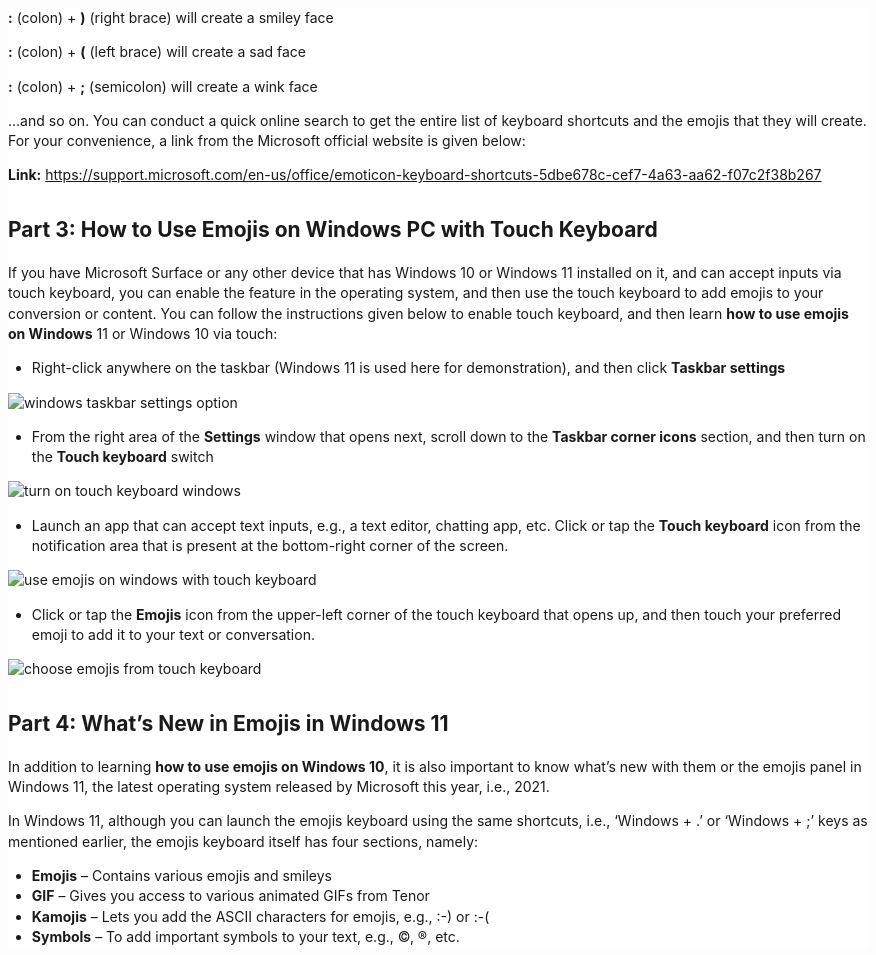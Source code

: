 **:** (colon) + **)** (right brace) will create a smiley face

**:** (colon) + **(** (left brace) will create a sad face

**:** (colon) + **;** (semicolon) will create a wink face

…and so on. You can conduct a quick online search to get the entire list of keyboard shortcuts and the emojis that they will create. For your convenience, a link from the Microsoft official website is given below:

**Link:** <https://support.microsoft.com/en-us/office/emoticon-keyboard-shortcuts-5dbe678c-cef7-4a63-aa62-f07c2f38b267>

## Part 3: How to Use Emojis on Windows PC with Touch Keyboard

If you have Microsoft Surface or any other device that has Windows 10 or Windows 11 installed on it, and can accept inputs via touch keyboard, you can enable the feature in the operating system, and then use the touch keyboard to add emojis to your conversion or content. You can follow the instructions given below to enable touch keyboard, and then learn **how to use emojis on Windows** 11 or Windows 10 via touch:

* Right-click anywhere on the taskbar (Windows 11 is used here for demonstration), and then click **Taskbar settings**

![windows taskbar settings option](https://images.wondershare.com/filmora/article-images/windows-taskbar-settings-option.jpg)

* From the right area of the **Settings** window that opens next, scroll down to the **Taskbar corner icons** section, and then turn on the **Touch keyboard** switch

![turn on touch keyboard windows](https://images.wondershare.com/filmora/article-images/turn-on-touch-keyboard-windows.jpg)

* Launch an app that can accept text inputs, e.g., a text editor, chatting app, etc. Click or tap the **Touch keyboard** icon from the notification area that is present at the bottom-right corner of the screen.

![use emojis on windows with touch keyboard](https://images.wondershare.com/filmora/article-images/use-emojis-on-windows-with-touch-keyboard.jpg)

* Click or tap the **Emojis** icon from the upper-left corner of the touch keyboard that opens up, and then touch your preferred emoji to add it to your text or conversation.

![choose emojis from touch keyboard](https://images.wondershare.com/filmora/article-images/choose-emojis-from-touch-keyboard.jpg)

## Part 4: What’s New in Emojis in Windows 11

In addition to learning **how to use emojis on Windows 10**, it is also important to know what’s new with them or the emojis panel in Windows 11, the latest operating system released by Microsoft this year, i.e., 2021.

In Windows 11, although you can launch the emojis keyboard using the same shortcuts, i.e., ‘Windows + .’ or ‘Windows + ;’ keys as mentioned earlier, the emojis keyboard itself has four sections, namely:

* **Emojis** – Contains various emojis and smileys
* **GIF** – Gives you access to various animated GIFs from Tenor
* **Kamojis** – Lets you add the ASCII characters for emojis, e.g., :-) or :-(
* **Symbols** – To add important symbols to your text, e.g., ©, ®, etc.
